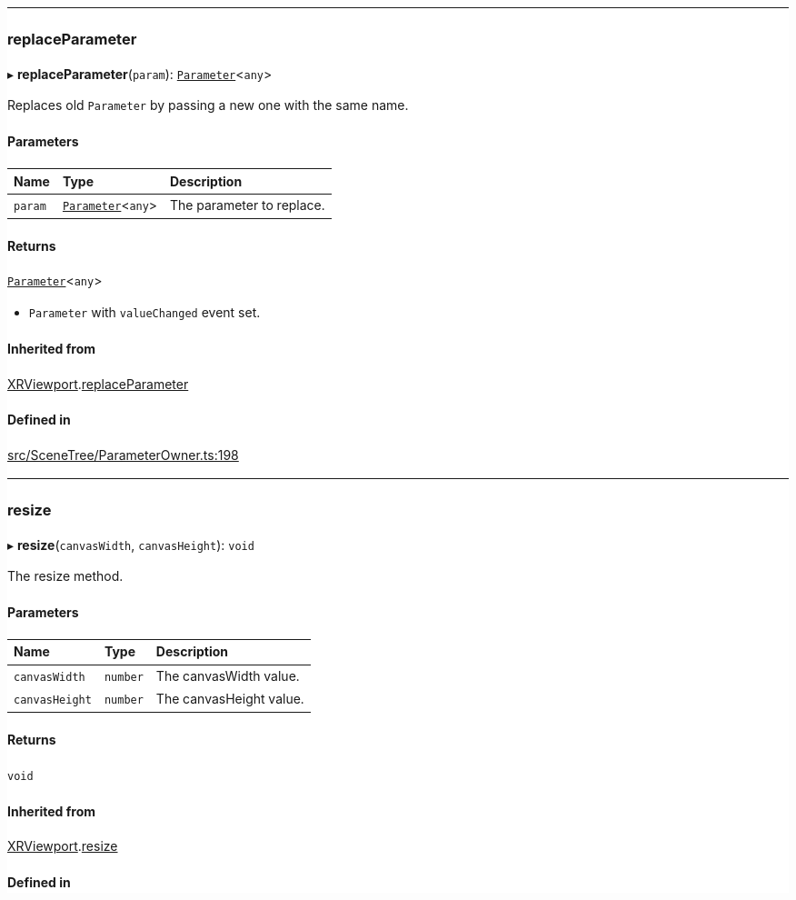 ___

### replaceParameter

▸ **replaceParameter**(`param`): [`Parameter`](../../SceneTree/Parameters/SceneTree_Parameters_Parameter.Parameter)<`any`\>

Replaces old `Parameter` by passing a new one with the same name.

#### Parameters

| Name | Type | Description |
| :------ | :------ | :------ |
| `param` | [`Parameter`](../../SceneTree/Parameters/SceneTree_Parameters_Parameter.Parameter)<`any`\> | The parameter to replace. |

#### Returns

[`Parameter`](../../SceneTree/Parameters/SceneTree_Parameters_Parameter.Parameter)<`any`\>

- `Parameter` with `valueChanged` event set.

#### Inherited from

[XRViewport](Renderer_VR_XRViewport.XRViewport).[replaceParameter](Renderer_VR_XRViewport.XRViewport#replaceparameter)

#### Defined in

[src/SceneTree/ParameterOwner.ts:198](https://github.com/ZeaInc/zea-engine/blob/bfc726cd6/src/SceneTree/ParameterOwner.ts#L198)

___

### resize

▸ **resize**(`canvasWidth`, `canvasHeight`): `void`

The resize method.

#### Parameters

| Name | Type | Description |
| :------ | :------ | :------ |
| `canvasWidth` | `number` | The canvasWidth value. |
| `canvasHeight` | `number` | The canvasHeight value. |

#### Returns

`void`

#### Inherited from

[XRViewport](Renderer_VR_XRViewport.XRViewport).[resize](Renderer_VR_XRViewport.XRViewport#resize)

#### Defined in
